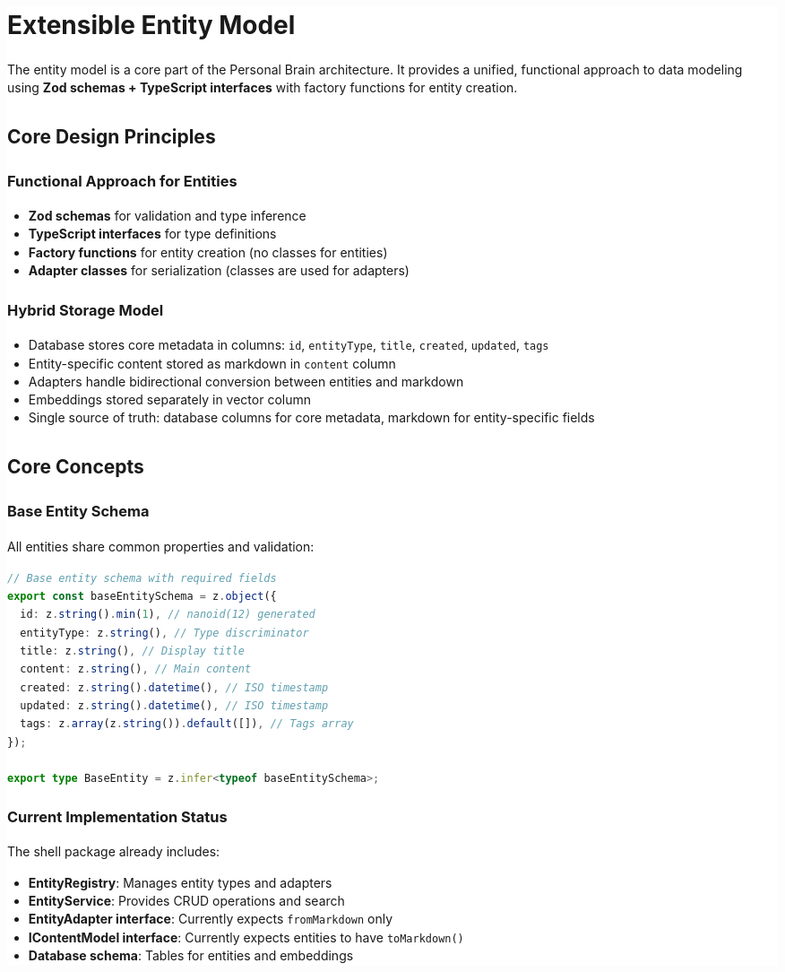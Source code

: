 # Extensible Entity Model

The entity model is a core part of the Personal Brain architecture. It provides a unified, functional approach to data modeling using **Zod schemas + TypeScript interfaces** with factory functions for entity creation.

## Core Design Principles

### Functional Approach for Entities

- **Zod schemas** for validation and type inference
- **TypeScript interfaces** for type definitions
- **Factory functions** for entity creation (no classes for entities)
- **Adapter classes** for serialization (classes are used for adapters)

### Hybrid Storage Model

- Database stores core metadata in columns: `id`, `entityType`, `title`, `created`, `updated`, `tags`
- Entity-specific content stored as markdown in `content` column
- Adapters handle bidirectional conversion between entities and markdown
- Embeddings stored separately in vector column
- Single source of truth: database columns for core metadata, markdown for entity-specific fields

## Core Concepts

### Base Entity Schema

All entities share common properties and validation:

```typescript
// Base entity schema with required fields
export const baseEntitySchema = z.object({
  id: z.string().min(1), // nanoid(12) generated
  entityType: z.string(), // Type discriminator
  title: z.string(), // Display title
  content: z.string(), // Main content
  created: z.string().datetime(), // ISO timestamp
  updated: z.string().datetime(), // ISO timestamp
  tags: z.array(z.string()).default([]), // Tags array
});

export type BaseEntity = z.infer<typeof baseEntitySchema>;
```

### Current Implementation Status

The shell package already includes:

- **EntityRegistry**: Manages entity types and adapters
- **EntityService**: Provides CRUD operations and search
- **EntityAdapter interface**: Currently expects `fromMarkdown` only
- **IContentModel interface**: Currently expects entities to have `toMarkdown()`
- **Database schema**: Tables for entities and embeddings
